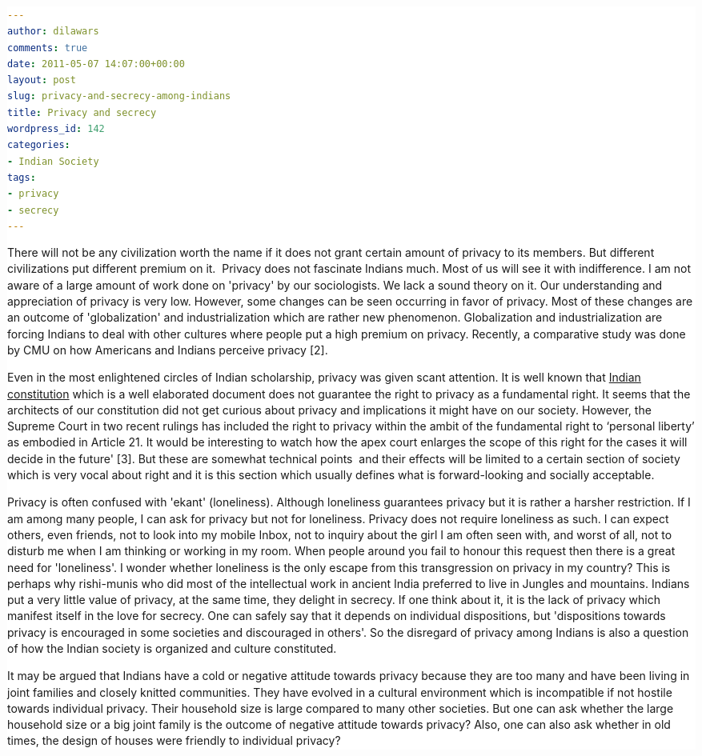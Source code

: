 ```yaml
---
author: dilawars
comments: true
date: 2011-05-07 14:07:00+00:00
layout: post
slug: privacy-and-secrecy-among-indians
title: Privacy and secrecy
wordpress_id: 142
categories:
- Indian Society
tags:
- privacy
- secrecy
---
```


There will not be any civilization worth the name if it does not grant certain amount of privacy to its members. But different civilizations put different premium on it.  Privacy does not fascinate Indians much. Most of us will see it with indifference. I am not aware of a large amount of work done on 'privacy' by our sociologists. We lack a sound theory on it. Our understanding and appreciation of privacy is very low. However, some changes can be seen occurring in favor of privacy. Most of these changes are an outcome of 'globalization' and industrialization which are rather new phenomenon. Globalization and industrialization are forcing Indians to deal with other cultures where people put a high premium on privacy. Recently, a comparative study was done by CMU on how Americans and Indians perceive privacy [2].

Even in the most enlightened circles of Indian scholarship, privacy was given scant attention. It is well known that [Indian constitution](http://en.wikipedia.org/wiki/Constitution_of_India) which is a well elaborated document does not guarantee the right to privacy as a fundamental right. It seems that the architects of our constitution did not get curious about privacy and implications it might have on our society. However, the Supreme Court in two recent rulings has included the right to privacy within the ambit of the fundamental right to ‘personal liberty’ as embodied in Article 21. It would be interesting to watch how the apex court enlarges the scope of this right for the cases it will decide in the future' [3]. But these are somewhat technical points  and their effects will be limited to a certain section of society which is very vocal about right and it is this section which usually defines what is forward-looking and socially acceptable.

Privacy is often confused with 'ekant' (loneliness). Although loneliness guarantees privacy but it is rather a harsher restriction. If I am among many people, I can ask for privacy but not for loneliness. Privacy does not require loneliness as such. I can expect others, even friends, not to look into my mobile Inbox, not to inquiry about the girl I am often seen with, and worst of all, not to disturb me when I am thinking or working in my room. When people around you fail to honour this request then there is a great need for 'loneliness'. I wonder whether loneliness is the only escape from this transgression on privacy in my country? This is perhaps why rishi-munis who did most of the intellectual work in ancient India preferred to live in Jungles and mountains.
Indians put a very little value of privacy, at the same time, they delight in secrecy. If one think about it, it is the lack of privacy which manifest itself in the love for secrecy. One can safely say that it depends on individual dispositions, but 'dispositions towards privacy is encouraged in some societies and discouraged in others'. So the disregard of privacy among Indians is also a question of how the Indian society is organized and culture constituted.

It may be argued that Indians have a cold or negative attitude towards privacy because they are too many and have been living in joint families and closely knitted communities. They have evolved in a cultural environment which is incompatible if not hostile towards individual privacy. Their household size is large compared to many other societies. But one can ask whether the large household size or a big joint family is the outcome of negative attitude towards privacy? Also, one can also ask whether in old times, the design of houses were friendly to individual privacy?
